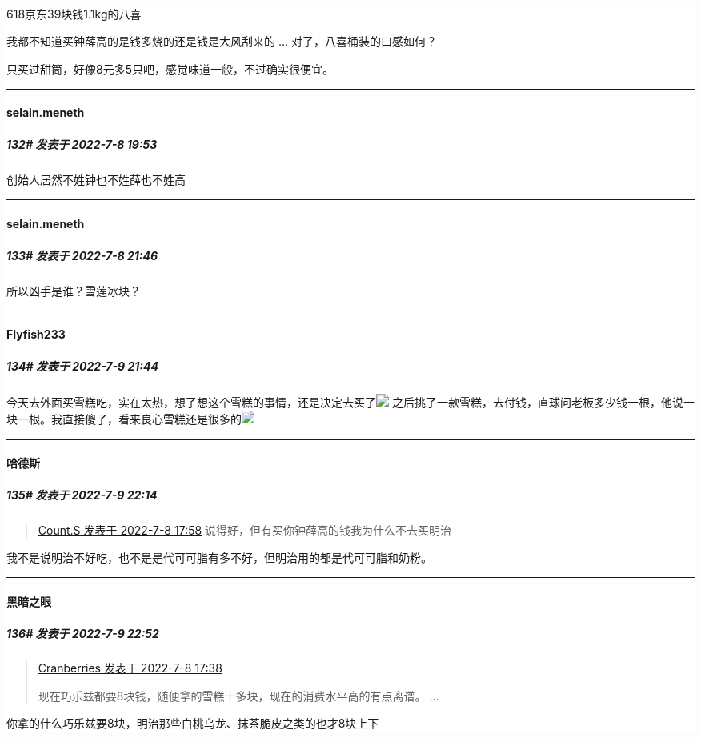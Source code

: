 618京东39块钱1.1kg的八喜

我都不知道买钟薛高的是钱多烧的还是钱是大风刮来的 ...</blockquote>
对了，八喜桶装的口感如何？

只买过甜筒，好像8元多5只吧，感觉味道一般，不过确实很便宜。



*****

####  selain.meneth  
##### 132#       发表于 2022-7-8 19:53

创始人居然不姓钟也不姓薛也不姓高



*****

####  selain.meneth  
##### 133#       发表于 2022-7-8 21:46

所以凶手是谁？雪莲冰块？



*****

####  Flyfish233  
##### 134#       发表于 2022-7-9 21:44

今天去外面买雪糕吃，实在太热，想了想这个雪糕的事情，还是决定去买了<img src="https://static.saraba1st.com/image/smiley/face2017/069.png" referrerpolicy="no-referrer">
之后挑了一款雪糕，去付钱，直球问老板多少钱一根，他说一块一根。我直接傻了，看来良心雪糕还是很多的<img src="https://static.saraba1st.com/image/smiley/face2017/055.png" referrerpolicy="no-referrer">



*****

####  哈德斯  
##### 135#       发表于 2022-7-9 22:14

<blockquote><a href="httphttps://bbs.saraba1st.com/2b/forum.php?mod=redirect&amp;goto=findpost&amp;pid=56575736&amp;ptid=2079969" target="_blank">Count.S 发表于 2022-7-8 17:58</a>
说得好，但有买你钟薛高的钱我为什么不去买明治</blockquote>
我不是说明治不好吃，也不是是代可可脂有多不好，但明治用的都是代可可脂和奶粉。



*****

####  黑暗之眼  
##### 136#       发表于 2022-7-9 22:52

<blockquote><a href="httphttps://bbs.saraba1st.com/2b/forum.php?mod=redirect&amp;goto=findpost&amp;pid=56575435&amp;ptid=2079969" target="_blank">Cranberries 发表于 2022-7-8 17:38</a>

现在巧乐兹都要8块钱，随便拿的雪糕十多块，现在的消费水平高的有点离谱。 ...</blockquote>
你拿的什么巧乐兹要8块，明治那些白桃乌龙、抹茶脆皮之类的也才8块上下
